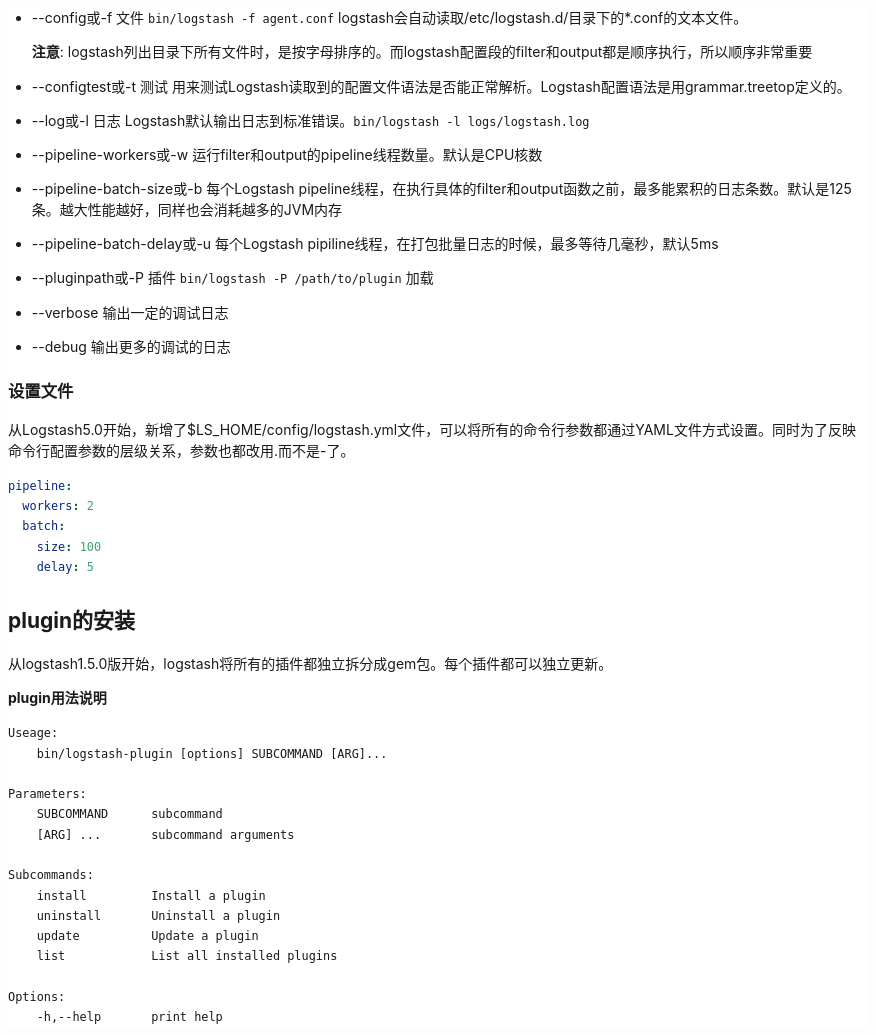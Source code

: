 + --config或-f 文件
`bin/logstash -f agent.conf`
logstash会自动读取/etc/logstash.d/目录下的*.conf的文本文件。

	**注意**: logstash列出目录下所有文件时，是按字母排序的。而logstash配置段的filter和output都是顺序执行，所以顺序非常重要

+ --configtest或-t 测试
用来测试Logstash读取到的配置文件语法是否能正常解析。Logstash配置语法是用grammar.treetop定义的。

+ --log或-l 日志
Logstash默认输出日志到标准错误。`bin/logstash -l logs/logstash.log`

+ --pipeline-workers或-w
运行filter和output的pipeline线程数量。默认是CPU核数

+ --pipeline-batch-size或-b
每个Logstash pipeline线程，在执行具体的filter和output函数之前，最多能累积的日志条数。默认是125条。越大性能越好，同样也会消耗越多的JVM内存

+ --pipeline-batch-delay或-u
每个Logstash pipiline线程，在打包批量日志的时候，最多等待几毫秒，默认5ms

+ --pluginpath或-P 插件
`bin/logstash -P /path/to/plugin` 加载

+ --verbose
输出一定的调试日志

+ --debug
输出更多的调试的日志


### 设置文件
从Logstash5.0开始，新增了$LS_HOME/config/logstash.yml文件，可以将所有的命令行参数都通过YAML文件方式设置。同时为了反映命令行配置参数的层级关系，参数也都改用.而不是-了。
```YAML
pipeline:
  workers: 2
  batch:
	size: 100
	delay: 5
```

## plugin的安装
从logstash1.5.0版开始，logstash将所有的插件都独立拆分成gem包。每个插件都可以独立更新。

**plugin用法说明**

```
Useage:
	bin/logstash-plugin [options] SUBCOMMAND [ARG]...

Parameters:
	SUBCOMMAND		subcommand
	[ARG] ... 		subcommand arguments

Subcommands:
	install			Install a plugin
	uninstall		Uninstall a plugin
	update			Update a plugin
	list			List all installed plugins

Options:
	-h,--help		print help
```
